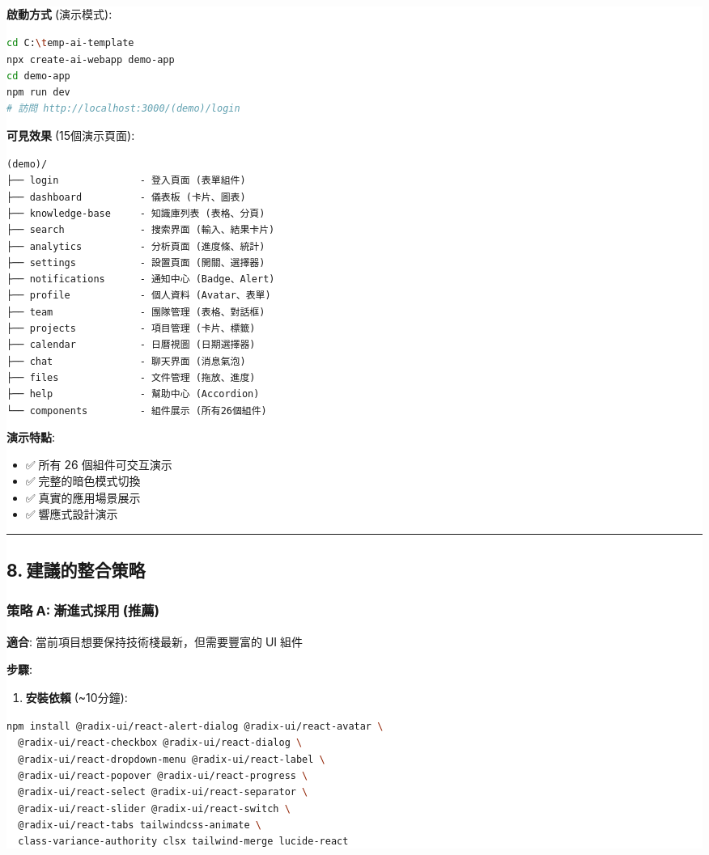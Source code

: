 **啟動方式** (演示模式):
```bash
cd C:\temp-ai-template
npx create-ai-webapp demo-app
cd demo-app
npm run dev
# 訪問 http://localhost:3000/(demo)/login
```

**可見效果** (15個演示頁面):
```
(demo)/
├── login              - 登入頁面 (表單組件)
├── dashboard          - 儀表板 (卡片、圖表)
├── knowledge-base     - 知識庫列表 (表格、分頁)
├── search             - 搜索界面 (輸入、結果卡片)
├── analytics          - 分析頁面 (進度條、統計)
├── settings           - 設置頁面 (開關、選擇器)
├── notifications      - 通知中心 (Badge、Alert)
├── profile            - 個人資料 (Avatar、表單)
├── team               - 團隊管理 (表格、對話框)
├── projects           - 項目管理 (卡片、標籤)
├── calendar           - 日曆視圖 (日期選擇器)
├── chat               - 聊天界面 (消息氣泡)
├── files              - 文件管理 (拖放、進度)
├── help               - 幫助中心 (Accordion)
└── components         - 組件展示 (所有26個組件)
```

**演示特點**:
- ✅ 所有 26 個組件可交互演示
- ✅ 完整的暗色模式切換
- ✅ 真實的應用場景展示
- ✅ 響應式設計演示

---

## 8. 建議的整合策略

### 策略 A: 漸進式採用 (推薦)

**適合**: 當前項目想要保持技術棧最新，但需要豐富的 UI 組件

**步驟**:

1. **安裝依賴** (~10分鐘):
```bash
npm install @radix-ui/react-alert-dialog @radix-ui/react-avatar \
  @radix-ui/react-checkbox @radix-ui/react-dialog \
  @radix-ui/react-dropdown-menu @radix-ui/react-label \
  @radix-ui/react-popover @radix-ui/react-progress \
  @radix-ui/react-select @radix-ui/react-separator \
  @radix-ui/react-slider @radix-ui/react-switch \
  @radix-ui/react-tabs tailwindcss-animate \
  class-variance-authority clsx tailwind-merge lucide-react
```
